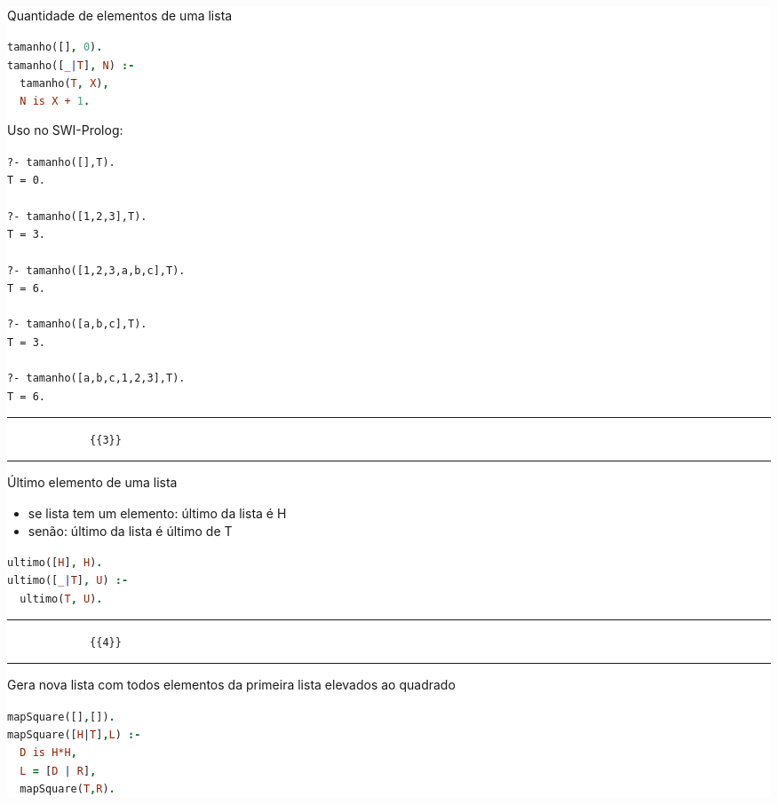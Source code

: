 Quantidade de elementos de uma lista

``` prolog
tamanho([], 0).
tamanho([_|T], N) :-
  tamanho(T, X),
  N is X + 1.
```

Uso no SWI-Prolog:

```
?- tamanho([],T).
T = 0.

?- tamanho([1,2,3],T).
T = 3.

?- tamanho([1,2,3,a,b,c],T).
T = 6.

?- tamanho([a,b,c],T).
T = 3.

?- tamanho([a,b,c,1,2,3],T).
T = 6.
```


************************************************

                 {{3}}
************************************************

Último elemento de uma lista

- se lista tem um elemento: último da lista é H
- senão: último da lista é último de T

``` prolog
ultimo([H], H).
ultimo([_|T], U) :-
  ultimo(T, U).
```


************************************************

                 {{4}}
************************************************

Gera nova lista com todos elementos da primeira lista elevados ao quadrado


``` prolog
mapSquare([],[]).
mapSquare([H|T],L) :-
  D is H*H,
  L = [D | R],
  mapSquare(T,R).
```
